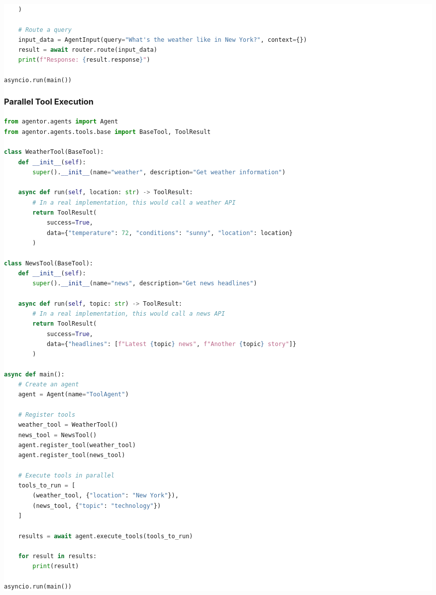 ```python
    )

    # Route a query
    input_data = AgentInput(query="What's the weather like in New York?", context={})
    result = await router.route(input_data)
    print(f"Response: {result.response}")

asyncio.run(main())
```

### Parallel Tool Execution

```python
from agentor.agents import Agent
from agentor.agents.tools.base import BaseTool, ToolResult

class WeatherTool(BaseTool):
    def __init__(self):
        super().__init__(name="weather", description="Get weather information")

    async def run(self, location: str) -> ToolResult:
        # In a real implementation, this would call a weather API
        return ToolResult(
            success=True,
            data={"temperature": 72, "conditions": "sunny", "location": location}
        )

class NewsTool(BaseTool):
    def __init__(self):
        super().__init__(name="news", description="Get news headlines")

    async def run(self, topic: str) -> ToolResult:
        # In a real implementation, this would call a news API
        return ToolResult(
            success=True,
            data={"headlines": [f"Latest {topic} news", f"Another {topic} story"]}
        )

async def main():
    # Create an agent
    agent = Agent(name="ToolAgent")

    # Register tools
    weather_tool = WeatherTool()
    news_tool = NewsTool()
    agent.register_tool(weather_tool)
    agent.register_tool(news_tool)

    # Execute tools in parallel
    tools_to_run = [
        (weather_tool, {"location": "New York"}),
        (news_tool, {"topic": "technology"})
    ]

    results = await agent.execute_tools(tools_to_run)

    for result in results:
        print(result)

asyncio.run(main())
```
